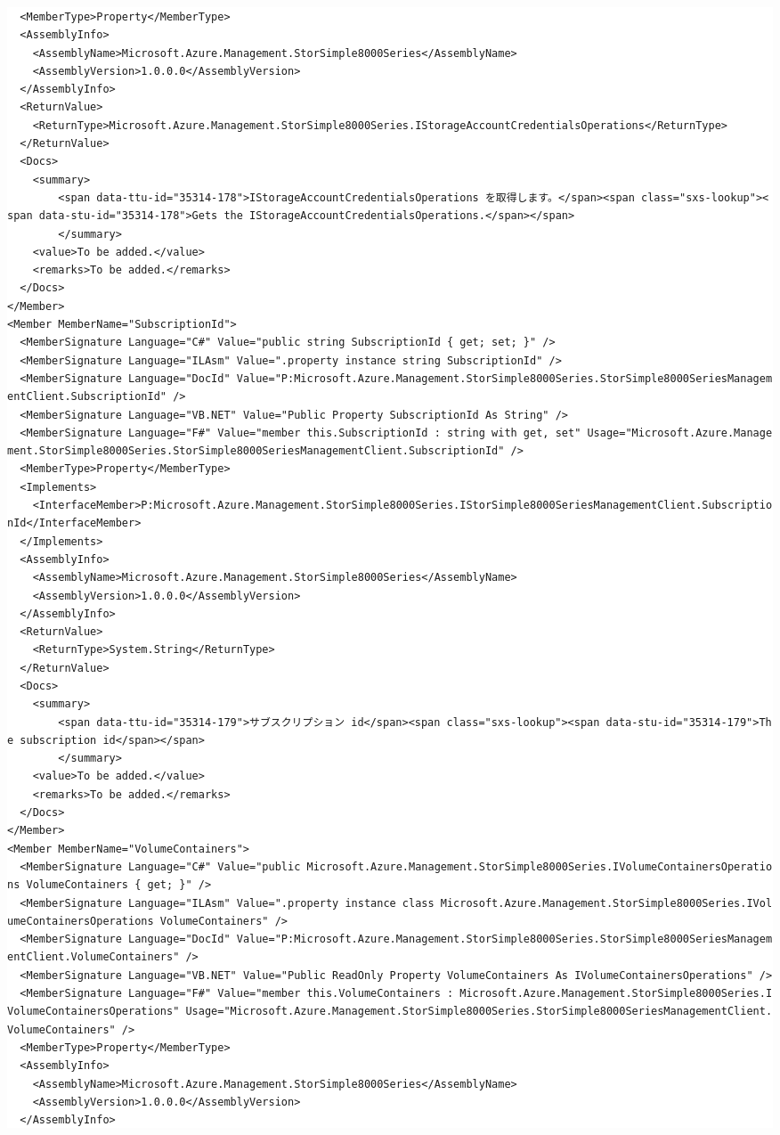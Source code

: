       <MemberType>Property</MemberType>
      <AssemblyInfo>
        <AssemblyName>Microsoft.Azure.Management.StorSimple8000Series</AssemblyName>
        <AssemblyVersion>1.0.0.0</AssemblyVersion>
      </AssemblyInfo>
      <ReturnValue>
        <ReturnType>Microsoft.Azure.Management.StorSimple8000Series.IStorageAccountCredentialsOperations</ReturnType>
      </ReturnValue>
      <Docs>
        <summary>
            <span data-ttu-id="35314-178">IStorageAccountCredentialsOperations を取得します。</span><span class="sxs-lookup"><span data-stu-id="35314-178">Gets the IStorageAccountCredentialsOperations.</span></span>
            </summary>
        <value>To be added.</value>
        <remarks>To be added.</remarks>
      </Docs>
    </Member>
    <Member MemberName="SubscriptionId">
      <MemberSignature Language="C#" Value="public string SubscriptionId { get; set; }" />
      <MemberSignature Language="ILAsm" Value=".property instance string SubscriptionId" />
      <MemberSignature Language="DocId" Value="P:Microsoft.Azure.Management.StorSimple8000Series.StorSimple8000SeriesManagementClient.SubscriptionId" />
      <MemberSignature Language="VB.NET" Value="Public Property SubscriptionId As String" />
      <MemberSignature Language="F#" Value="member this.SubscriptionId : string with get, set" Usage="Microsoft.Azure.Management.StorSimple8000Series.StorSimple8000SeriesManagementClient.SubscriptionId" />
      <MemberType>Property</MemberType>
      <Implements>
        <InterfaceMember>P:Microsoft.Azure.Management.StorSimple8000Series.IStorSimple8000SeriesManagementClient.SubscriptionId</InterfaceMember>
      </Implements>
      <AssemblyInfo>
        <AssemblyName>Microsoft.Azure.Management.StorSimple8000Series</AssemblyName>
        <AssemblyVersion>1.0.0.0</AssemblyVersion>
      </AssemblyInfo>
      <ReturnValue>
        <ReturnType>System.String</ReturnType>
      </ReturnValue>
      <Docs>
        <summary>
            <span data-ttu-id="35314-179">サブスクリプション id</span><span class="sxs-lookup"><span data-stu-id="35314-179">The subscription id</span></span>
            </summary>
        <value>To be added.</value>
        <remarks>To be added.</remarks>
      </Docs>
    </Member>
    <Member MemberName="VolumeContainers">
      <MemberSignature Language="C#" Value="public Microsoft.Azure.Management.StorSimple8000Series.IVolumeContainersOperations VolumeContainers { get; }" />
      <MemberSignature Language="ILAsm" Value=".property instance class Microsoft.Azure.Management.StorSimple8000Series.IVolumeContainersOperations VolumeContainers" />
      <MemberSignature Language="DocId" Value="P:Microsoft.Azure.Management.StorSimple8000Series.StorSimple8000SeriesManagementClient.VolumeContainers" />
      <MemberSignature Language="VB.NET" Value="Public ReadOnly Property VolumeContainers As IVolumeContainersOperations" />
      <MemberSignature Language="F#" Value="member this.VolumeContainers : Microsoft.Azure.Management.StorSimple8000Series.IVolumeContainersOperations" Usage="Microsoft.Azure.Management.StorSimple8000Series.StorSimple8000SeriesManagementClient.VolumeContainers" />
      <MemberType>Property</MemberType>
      <AssemblyInfo>
        <AssemblyName>Microsoft.Azure.Management.StorSimple8000Series</AssemblyName>
        <AssemblyVersion>1.0.0.0</AssemblyVersion>
      </AssemblyInfo>